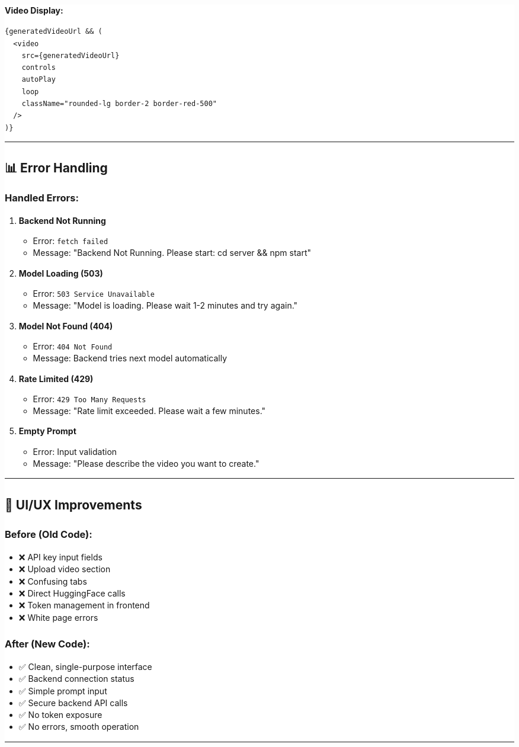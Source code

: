 **Video Display:**
```tsx
{generatedVideoUrl && (
  <video 
    src={generatedVideoUrl} 
    controls
    autoPlay
    loop
    className="rounded-lg border-2 border-red-500"
  />
)}
```

---

## 📊 **Error Handling**

### **Handled Errors:**

1. **Backend Not Running**
   - Error: `fetch failed`
   - Message: "Backend Not Running. Please start: cd server && npm start"

2. **Model Loading (503)**
   - Error: `503 Service Unavailable`
   - Message: "Model is loading. Please wait 1-2 minutes and try again."

3. **Model Not Found (404)**
   - Error: `404 Not Found`
   - Message: Backend tries next model automatically

4. **Rate Limited (429)**
   - Error: `429 Too Many Requests`
   - Message: "Rate limit exceeded. Please wait a few minutes."

5. **Empty Prompt**
   - Error: Input validation
   - Message: "Please describe the video you want to create."

---

## 🎨 **UI/UX Improvements**

### **Before (Old Code):**
- ❌ API key input fields
- ❌ Upload video section
- ❌ Confusing tabs
- ❌ Direct HuggingFace calls
- ❌ Token management in frontend
- ❌ White page errors

### **After (New Code):**
- ✅ Clean, single-purpose interface
- ✅ Backend connection status
- ✅ Simple prompt input
- ✅ Secure backend API calls
- ✅ No token exposure
- ✅ No errors, smooth operation

---